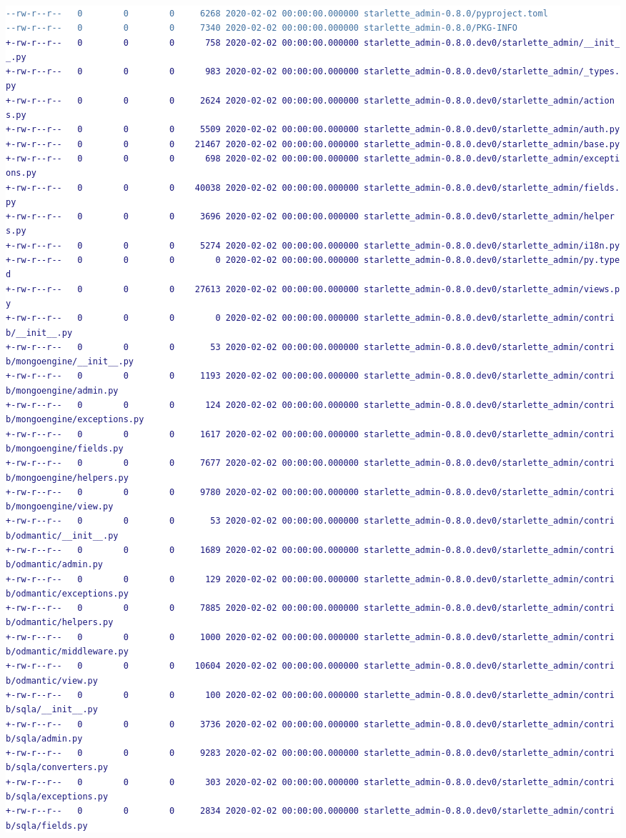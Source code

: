 ```diff
--rw-r--r--   0        0        0     6268 2020-02-02 00:00:00.000000 starlette_admin-0.8.0/pyproject.toml
--rw-r--r--   0        0        0     7340 2020-02-02 00:00:00.000000 starlette_admin-0.8.0/PKG-INFO
+-rw-r--r--   0        0        0      758 2020-02-02 00:00:00.000000 starlette_admin-0.8.0.dev0/starlette_admin/__init__.py
+-rw-r--r--   0        0        0      983 2020-02-02 00:00:00.000000 starlette_admin-0.8.0.dev0/starlette_admin/_types.py
+-rw-r--r--   0        0        0     2624 2020-02-02 00:00:00.000000 starlette_admin-0.8.0.dev0/starlette_admin/actions.py
+-rw-r--r--   0        0        0     5509 2020-02-02 00:00:00.000000 starlette_admin-0.8.0.dev0/starlette_admin/auth.py
+-rw-r--r--   0        0        0    21467 2020-02-02 00:00:00.000000 starlette_admin-0.8.0.dev0/starlette_admin/base.py
+-rw-r--r--   0        0        0      698 2020-02-02 00:00:00.000000 starlette_admin-0.8.0.dev0/starlette_admin/exceptions.py
+-rw-r--r--   0        0        0    40038 2020-02-02 00:00:00.000000 starlette_admin-0.8.0.dev0/starlette_admin/fields.py
+-rw-r--r--   0        0        0     3696 2020-02-02 00:00:00.000000 starlette_admin-0.8.0.dev0/starlette_admin/helpers.py
+-rw-r--r--   0        0        0     5274 2020-02-02 00:00:00.000000 starlette_admin-0.8.0.dev0/starlette_admin/i18n.py
+-rw-r--r--   0        0        0        0 2020-02-02 00:00:00.000000 starlette_admin-0.8.0.dev0/starlette_admin/py.typed
+-rw-r--r--   0        0        0    27613 2020-02-02 00:00:00.000000 starlette_admin-0.8.0.dev0/starlette_admin/views.py
+-rw-r--r--   0        0        0        0 2020-02-02 00:00:00.000000 starlette_admin-0.8.0.dev0/starlette_admin/contrib/__init__.py
+-rw-r--r--   0        0        0       53 2020-02-02 00:00:00.000000 starlette_admin-0.8.0.dev0/starlette_admin/contrib/mongoengine/__init__.py
+-rw-r--r--   0        0        0     1193 2020-02-02 00:00:00.000000 starlette_admin-0.8.0.dev0/starlette_admin/contrib/mongoengine/admin.py
+-rw-r--r--   0        0        0      124 2020-02-02 00:00:00.000000 starlette_admin-0.8.0.dev0/starlette_admin/contrib/mongoengine/exceptions.py
+-rw-r--r--   0        0        0     1617 2020-02-02 00:00:00.000000 starlette_admin-0.8.0.dev0/starlette_admin/contrib/mongoengine/fields.py
+-rw-r--r--   0        0        0     7677 2020-02-02 00:00:00.000000 starlette_admin-0.8.0.dev0/starlette_admin/contrib/mongoengine/helpers.py
+-rw-r--r--   0        0        0     9780 2020-02-02 00:00:00.000000 starlette_admin-0.8.0.dev0/starlette_admin/contrib/mongoengine/view.py
+-rw-r--r--   0        0        0       53 2020-02-02 00:00:00.000000 starlette_admin-0.8.0.dev0/starlette_admin/contrib/odmantic/__init__.py
+-rw-r--r--   0        0        0     1689 2020-02-02 00:00:00.000000 starlette_admin-0.8.0.dev0/starlette_admin/contrib/odmantic/admin.py
+-rw-r--r--   0        0        0      129 2020-02-02 00:00:00.000000 starlette_admin-0.8.0.dev0/starlette_admin/contrib/odmantic/exceptions.py
+-rw-r--r--   0        0        0     7885 2020-02-02 00:00:00.000000 starlette_admin-0.8.0.dev0/starlette_admin/contrib/odmantic/helpers.py
+-rw-r--r--   0        0        0     1000 2020-02-02 00:00:00.000000 starlette_admin-0.8.0.dev0/starlette_admin/contrib/odmantic/middleware.py
+-rw-r--r--   0        0        0    10604 2020-02-02 00:00:00.000000 starlette_admin-0.8.0.dev0/starlette_admin/contrib/odmantic/view.py
+-rw-r--r--   0        0        0      100 2020-02-02 00:00:00.000000 starlette_admin-0.8.0.dev0/starlette_admin/contrib/sqla/__init__.py
+-rw-r--r--   0        0        0     3736 2020-02-02 00:00:00.000000 starlette_admin-0.8.0.dev0/starlette_admin/contrib/sqla/admin.py
+-rw-r--r--   0        0        0     9283 2020-02-02 00:00:00.000000 starlette_admin-0.8.0.dev0/starlette_admin/contrib/sqla/converters.py
+-rw-r--r--   0        0        0      303 2020-02-02 00:00:00.000000 starlette_admin-0.8.0.dev0/starlette_admin/contrib/sqla/exceptions.py
+-rw-r--r--   0        0        0     2834 2020-02-02 00:00:00.000000 starlette_admin-0.8.0.dev0/starlette_admin/contrib/sqla/fields.py
```